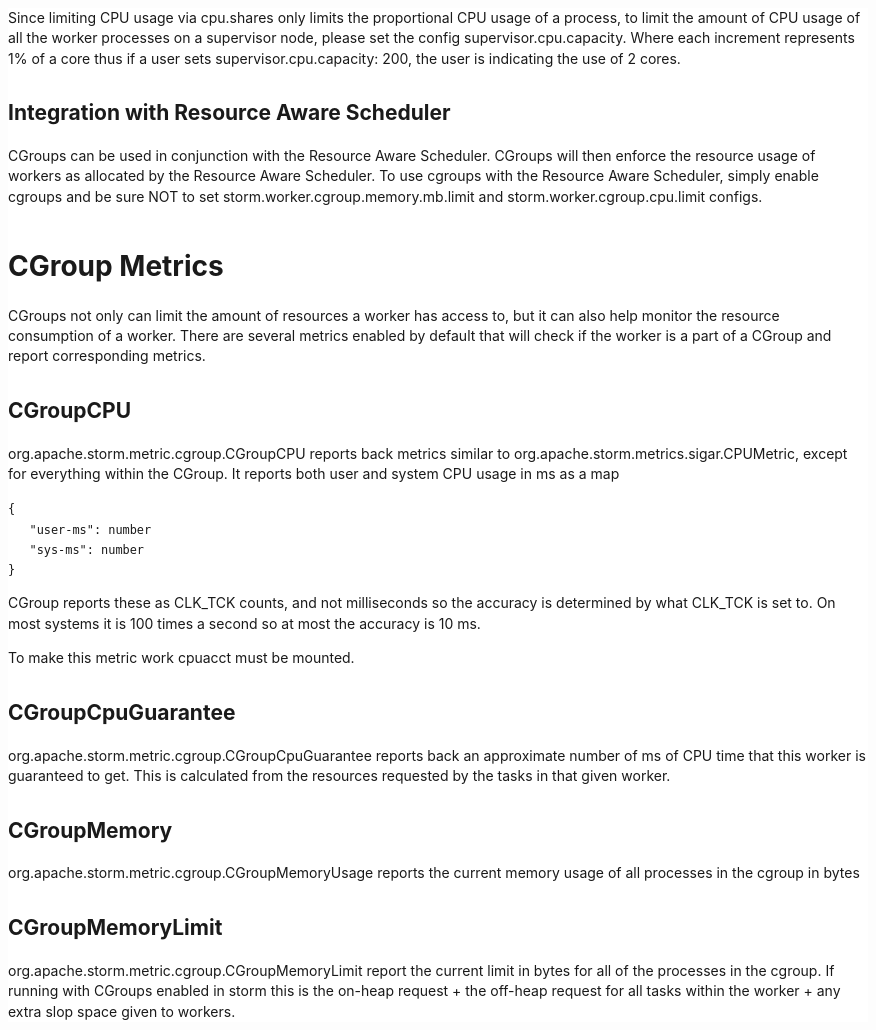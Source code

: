 Since limiting CPU usage via cpu.shares only limits the proportional CPU usage of a process, to limit the amount of CPU usage of all the worker processes on a supervisor node, please set the config supervisor.cpu.capacity. Where each increment represents 1% of a core thus if a user sets supervisor.cpu.capacity: 200, the user is indicating the use of 2 cores.

## Integration with Resource Aware Scheduler

CGroups can be used in conjunction with the Resource Aware Scheduler.  CGroups will then enforce the resource usage of workers as allocated by the Resource Aware Scheduler.  To use cgroups with the Resource Aware Scheduler, simply enable cgroups and be sure NOT to set storm.worker.cgroup.memory.mb.limit and storm.worker.cgroup.cpu.limit configs.

# CGroup Metrics

CGroups not only can limit the amount of resources a worker has access to, but it can also help monitor the resource consumption of a worker.  There are several metrics enabled by default that will check if the worker is a part of a CGroup and report corresponding metrics.

## CGroupCPU

org.apache.storm.metric.cgroup.CGroupCPU reports back metrics similar to org.apache.storm.metrics.sigar.CPUMetric, except for everything within the CGroup.  It reports both user and system CPU usage in ms as a map

```
{
   "user-ms": number
   "sys-ms": number
}
```

CGroup reports these as CLK_TCK counts, and not milliseconds so the accuracy is determined by what CLK_TCK is set to.  On most systems it is 100 times a second so at most the accuracy is 10 ms.

To make this metric work cpuacct must be mounted.

## CGroupCpuGuarantee

org.apache.storm.metric.cgroup.CGroupCpuGuarantee reports back an approximate number of ms of CPU time that this worker is guaranteed to get.  This is calculated from the resources requested by the tasks in that given worker.

## CGroupMemory

org.apache.storm.metric.cgroup.CGroupMemoryUsage reports the current memory usage of all processes in the cgroup in bytes

## CGroupMemoryLimit

org.apache.storm.metric.cgroup.CGroupMemoryLimit report the current limit in bytes for all of the processes in the cgroup.  If running with CGroups enabled in storm this is the on-heap request + the off-heap request for all tasks within the worker + any extra slop space given to workers.
